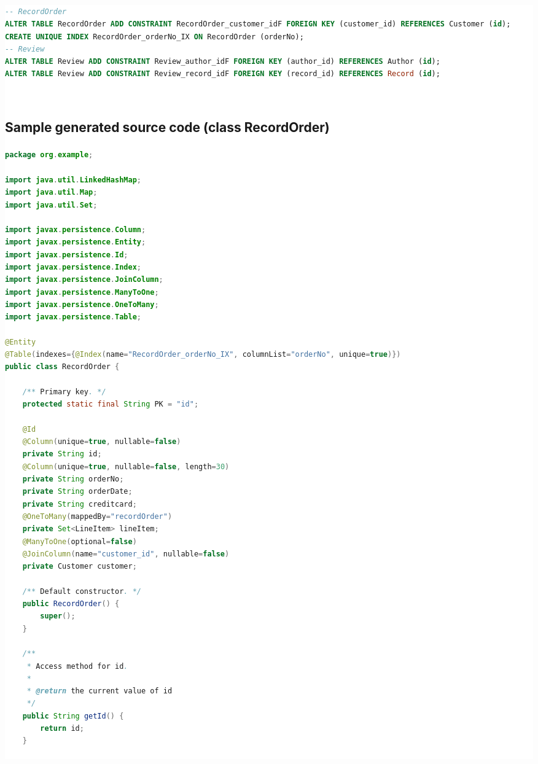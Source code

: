 ```sql
-- RecordOrder
ALTER TABLE RecordOrder ADD CONSTRAINT RecordOrder_customer_idF FOREIGN KEY (customer_id) REFERENCES Customer (id);
CREATE UNIQUE INDEX RecordOrder_orderNo_IX ON RecordOrder (orderNo);
-- Review
ALTER TABLE Review ADD CONSTRAINT Review_author_idF FOREIGN KEY (author_id) REFERENCES Author (id);
ALTER TABLE Review ADD CONSTRAINT Review_record_idF FOREIGN KEY (record_id) REFERENCES Record (id);
```

<br/>

## Sample generated source code (class RecordOrder)

```java
package org.example;
 
import java.util.LinkedHashMap;
import java.util.Map;
import java.util.Set;
 
import javax.persistence.Column;
import javax.persistence.Entity;
import javax.persistence.Id;
import javax.persistence.Index;
import javax.persistence.JoinColumn;
import javax.persistence.ManyToOne;
import javax.persistence.OneToMany;
import javax.persistence.Table;
 
@Entity
@Table(indexes={@Index(name="RecordOrder_orderNo_IX", columnList="orderNo", unique=true)})
public class RecordOrder {
 
    /** Primary key. */
    protected static final String PK = "id";
 
    @Id
    @Column(unique=true, nullable=false)
    private String id;
    @Column(unique=true, nullable=false, length=30)
    private String orderNo;
    private String orderDate;
    private String creditcard;
    @OneToMany(mappedBy="recordOrder")
    private Set<LineItem> lineItem;
    @ManyToOne(optional=false)
    @JoinColumn(name="customer_id", nullable=false)
    private Customer customer;
 
    /** Default constructor. */
    public RecordOrder() {
        super();
    }
 
    /**
     * Access method for id.
     *
     * @return the current value of id
     */
    public String getId() {
        return id;
    }
 
```